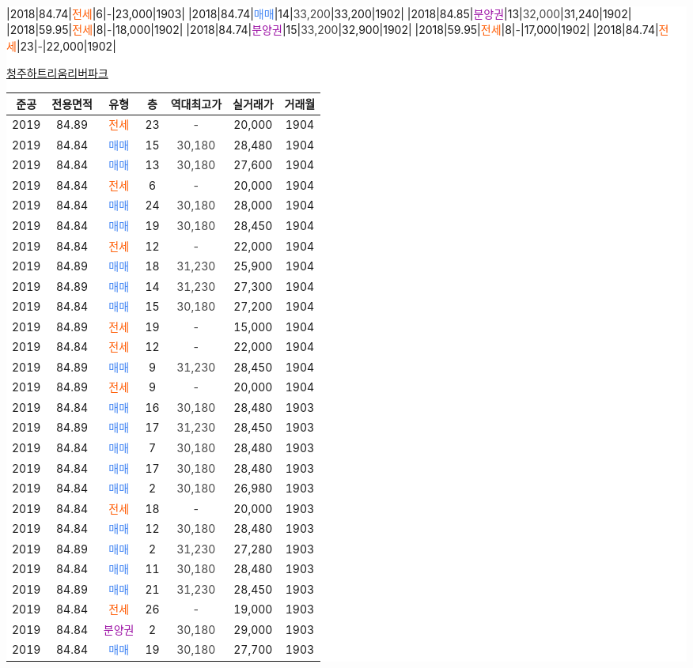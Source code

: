 |2018|84.74|<span style="color:#ff5a00">전세</span>|6|<span style="color:#444444">-</span>|23,000|1903|
|2018|84.74|<span style="color:#4285f3">매매</span>|14|<span style="color:#444444">33,200</span>|33,200|1902|
|2018|84.85|<span style="color:#9C11A5">분양권</span>|13|<span style="color:#444444">32,000</span>|31,240|1902|
|2018|59.95|<span style="color:#ff5a00">전세</span>|8|<span style="color:#444444">-</span>|18,000|1902|
|2018|84.74|<span style="color:#9C11A5">분양권</span>|15|<span style="color:#444444">33,200</span>|32,900|1902|
|2018|59.95|<span style="color:#ff5a00">전세</span>|8|<span style="color:#444444">-</span>|17,000|1902|
|2018|84.74|<span style="color:#ff5a00">전세</span>|23|<span style="color:#444444">-</span>|22,000|1902|

[청주하트리움리버파크](https://search.naver.com/search.naver?query=%EC%B6%A9%EC%B2%AD%EB%B6%81%EB%8F%84+%EC%B2%AD%EC%A3%BC%EC%8B%9C+%EC%83%81%EB%8B%B9%EA%B5%AC+%EB%B0%A9%EC%84%9C%EB%8F%99+%EC%B2%AD%EC%A3%BC%ED%95%98%ED%8A%B8%EB%A6%AC%EC%9B%80%EB%A6%AC%EB%B2%84%ED%8C%8C%ED%81%AC)

|준공|전용면적|유형|층|역대최고가|실거래가|거래월|
|:---:|:---:|:---:|:---:|:---:|:---:|:---:|
|2019|84.89|<span style="color:#ff5a00">전세</span>|23|<span style="color:#444444">-</span>|20,000|1904|
|2019|84.84|<span style="color:#4285f3">매매</span>|15|<span style="color:#444444">30,180</span>|28,480|1904|
|2019|84.84|<span style="color:#4285f3">매매</span>|13|<span style="color:#444444">30,180</span>|27,600|1904|
|2019|84.84|<span style="color:#ff5a00">전세</span>|6|<span style="color:#444444">-</span>|20,000|1904|
|2019|84.84|<span style="color:#4285f3">매매</span>|24|<span style="color:#444444">30,180</span>|28,000|1904|
|2019|84.84|<span style="color:#4285f3">매매</span>|19|<span style="color:#444444">30,180</span>|28,450|1904|
|2019|84.84|<span style="color:#ff5a00">전세</span>|12|<span style="color:#444444">-</span>|22,000|1904|
|2019|84.89|<span style="color:#4285f3">매매</span>|18|<span style="color:#444444">31,230</span>|25,900|1904|
|2019|84.89|<span style="color:#4285f3">매매</span>|14|<span style="color:#444444">31,230</span>|27,300|1904|
|2019|84.84|<span style="color:#4285f3">매매</span>|15|<span style="color:#444444">30,180</span>|27,200|1904|
|2019|84.89|<span style="color:#ff5a00">전세</span>|19|<span style="color:#444444">-</span>|15,000|1904|
|2019|84.84|<span style="color:#ff5a00">전세</span>|12|<span style="color:#444444">-</span>|22,000|1904|
|2019|84.89|<span style="color:#4285f3">매매</span>|9|<span style="color:#444444">31,230</span>|28,450|1904|
|2019|84.89|<span style="color:#ff5a00">전세</span>|9|<span style="color:#444444">-</span>|20,000|1904|
|2019|84.84|<span style="color:#4285f3">매매</span>|16|<span style="color:#444444">30,180</span>|28,480|1903|
|2019|84.89|<span style="color:#4285f3">매매</span>|17|<span style="color:#444444">31,230</span>|28,450|1903|
|2019|84.84|<span style="color:#4285f3">매매</span>|7|<span style="color:#444444">30,180</span>|28,480|1903|
|2019|84.84|<span style="color:#4285f3">매매</span>|17|<span style="color:#444444">30,180</span>|28,480|1903|
|2019|84.84|<span style="color:#4285f3">매매</span>|2|<span style="color:#444444">30,180</span>|26,980|1903|
|2019|84.84|<span style="color:#ff5a00">전세</span>|18|<span style="color:#444444">-</span>|20,000|1903|
|2019|84.84|<span style="color:#4285f3">매매</span>|12|<span style="color:#444444">30,180</span>|28,480|1903|
|2019|84.89|<span style="color:#4285f3">매매</span>|2|<span style="color:#444444">31,230</span>|27,280|1903|
|2019|84.84|<span style="color:#4285f3">매매</span>|11|<span style="color:#444444">30,180</span>|28,480|1903|
|2019|84.89|<span style="color:#4285f3">매매</span>|21|<span style="color:#444444">31,230</span>|28,450|1903|
|2019|84.84|<span style="color:#ff5a00">전세</span>|26|<span style="color:#444444">-</span>|19,000|1903|
|2019|84.84|<span style="color:#9C11A5">분양권</span>|2|<span style="color:#444444">30,180</span>|29,000|1903|
|2019|84.84|<span style="color:#4285f3">매매</span>|19|<span style="color:#444444">30,180</span>|27,700|1903|